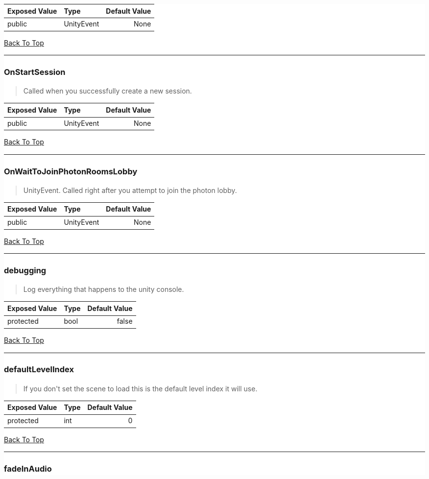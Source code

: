 | Exposed Value | Type | Default Value |
|:---|:---|---:|
|public |UnityEvent|None

[Back To Top](#)

------------------
### OnStartSession<a name="parameter-OnStartSession"></a>

> Called when you successfully create a new session.

| Exposed Value | Type | Default Value |
|:---|:---|---:|
|public |UnityEvent|None

[Back To Top](#)

------------------
### OnWaitToJoinPhotonRoomsLobby<a name="parameter-OnWaitToJoinPhotonRoomsLobby"></a>

> UnityEvent. Called right after you attempt to join the photon lobby.

| Exposed Value | Type | Default Value |
|:---|:---|---:|
|public |UnityEvent|None

[Back To Top](#)

------------------
### debugging<a name="parameter-debugging"></a>

> Log everything that happens to the unity console.

| Exposed Value | Type | Default Value |
|:---|:---|---:|
|protected |bool|false

[Back To Top](#)

------------------
### defaultLevelIndex<a name="parameter-defaultLevelIndex"></a>

> If you don't set the scene to load this is the default level index it will use.

| Exposed Value | Type | Default Value |
|:---|:---|---:|
|protected |int|0

[Back To Top](#)

------------------
### fadeInAudio<a name="parameter-fadeInAudio"></a>
